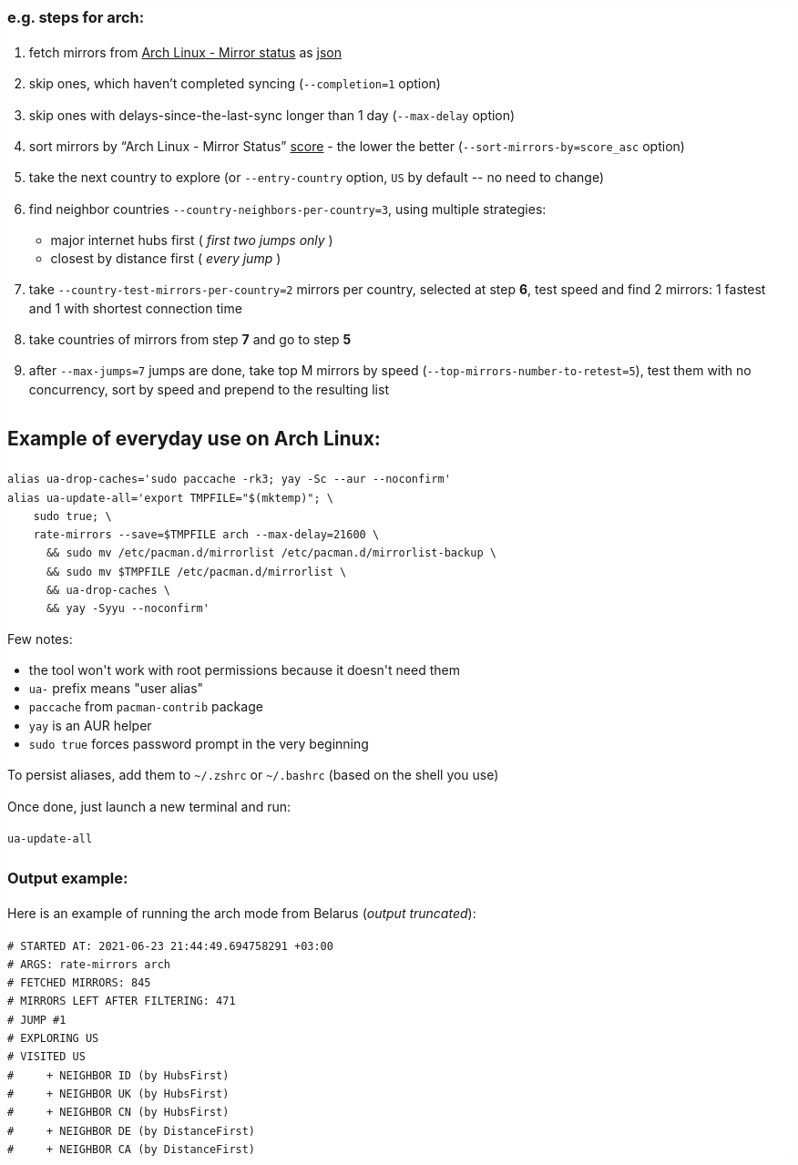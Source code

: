 ### e.g. steps for arch:

1. fetch mirrors from [Arch Linux - Mirror status](https://archlinux.org/mirrors/status/) as [json](https://archlinux.org/mirrors/status/json/)
2. skip ones, which haven’t completed syncing (`--completion=1` option)
3. skip ones with delays-since-the-last-sync longer than 1 day (`--max-delay` option)
4. sort mirrors by “Arch Linux - Mirror Status” [score](https://archlinux.org/mirrors/status/) - the lower the better (`--sort-mirrors-by=score_asc` option)
5. take the next country to explore (or `--entry-country` option, `US` by default -- no need to change)
6. find neighbor countries `--country-neighbors-per-country=3`, using multiple strategies:

   - major internet hubs first ( _first two jumps only_ )
   - closest by distance first ( _every jump_ )

7. take `--country-test-mirrors-per-country=2` mirrors per country, selected at step **6**, test speed and find 2 mirrors: 1 fastest and 1 with shortest connection time
8. take countries of mirrors from step **7** and go to step **5**
9. after ``--max-jumps=7`` jumps are done, take top M mirrors by speed (`--top-mirrors-number-to-retest=5`), test them with no concurrency, sort by speed and prepend to the resulting list


## Example of everyday use on Arch Linux:

```
alias ua-drop-caches='sudo paccache -rk3; yay -Sc --aur --noconfirm'
alias ua-update-all='export TMPFILE="$(mktemp)"; \
    sudo true; \
    rate-mirrors --save=$TMPFILE arch --max-delay=21600 \
      && sudo mv /etc/pacman.d/mirrorlist /etc/pacman.d/mirrorlist-backup \
      && sudo mv $TMPFILE /etc/pacman.d/mirrorlist \
      && ua-drop-caches \
      && yay -Syyu --noconfirm'
```

Few notes:

- the tool won't work with root permissions because it doesn't need them
- `ua-` prefix means "user alias"
- `paccache` from `pacman-contrib` package
- `yay` is an AUR helper
- `sudo true` forces password prompt in the very beginning

To persist aliases, add them to `~/.zshrc` or `~/.bashrc` (based on the shell you use)

Once done, just launch a new terminal and run:

```
ua-update-all
```

### Output example:

Here is an example of running the arch mode from Belarus (_output truncated_):

```
# STARTED AT: 2021-06-23 21:44:49.694758291 +03:00
# ARGS: rate-mirrors arch
# FETCHED MIRRORS: 845
# MIRRORS LEFT AFTER FILTERING: 471
# JUMP #1
# EXPLORING US
# VISITED US
#     + NEIGHBOR ID (by HubsFirst)
#     + NEIGHBOR UK (by HubsFirst)
#     + NEIGHBOR CN (by HubsFirst)
#     + NEIGHBOR DE (by DistanceFirst)
#     + NEIGHBOR CA (by DistanceFirst)
```